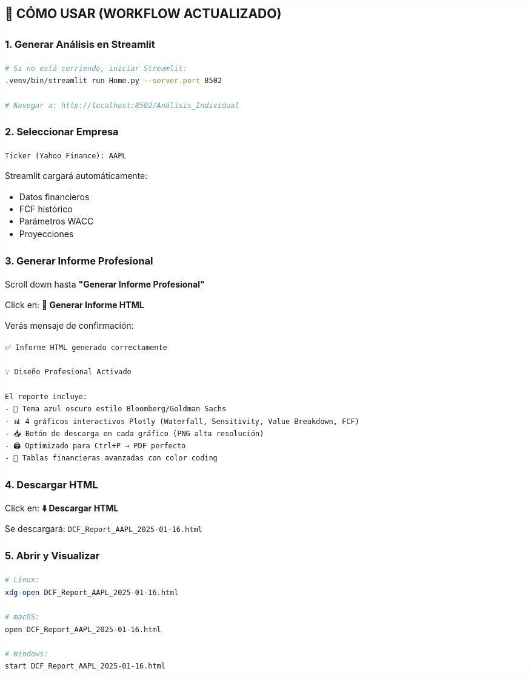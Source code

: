 
## 🚀 CÓMO USAR (WORKFLOW ACTUALIZADO)

### **1. Generar Análisis en Streamlit**

```bash
# Si no está corriendo, iniciar Streamlit:
.venv/bin/streamlit run Home.py --server.port 8502

# Navegar a: http://localhost:8502/Análisis_Individual
```

### **2. Seleccionar Empresa**

```
Ticker (Yahoo Finance): AAPL
```

Streamlit cargará automáticamente:
- Datos financieros
- FCF histórico
- Parámetros WACC
- Proyecciones

### **3. Generar Informe Profesional**

Scroll down hasta **"Generar Informe Profesional"**

Click en: **📄 Generar Informe HTML**

Verás mensaje de confirmación:
```
✅ Informe HTML generado correctamente

💡 Diseño Profesional Activado

El reporte incluye:
- 🎨 Tema azul oscuro estilo Bloomberg/Goldman Sachs
- 📊 4 gráficos interactivos Plotly (Waterfall, Sensitivity, Value Breakdown, FCF)
- 📥 Botón de descarga en cada gráfico (PNG alta resolución)
- 🖨️ Optimizado para Ctrl+P → PDF perfecto
- 💼 Tablas financieras avanzadas con color coding
```

### **4. Descargar HTML**

Click en: **⬇️ Descargar HTML**

Se descargará: `DCF_Report_AAPL_2025-01-16.html`

### **5. Abrir y Visualizar**

```bash
# Linux:
xdg-open DCF_Report_AAPL_2025-01-16.html

# macOS:
open DCF_Report_AAPL_2025-01-16.html

# Windows:
start DCF_Report_AAPL_2025-01-16.html
```
